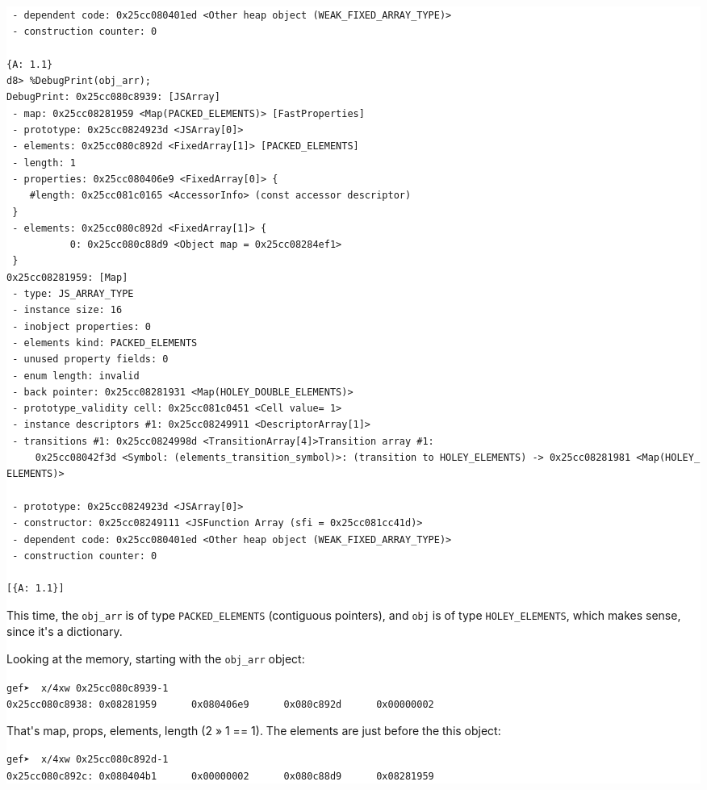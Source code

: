      - dependent code: 0x25cc080401ed <Other heap object (WEAK_FIXED_ARRAY_TYPE)>
     - construction counter: 0

    {A: 1.1}
    d8> %DebugPrint(obj_arr);
    DebugPrint: 0x25cc080c8939: [JSArray]
     - map: 0x25cc08281959 <Map(PACKED_ELEMENTS)> [FastProperties]
     - prototype: 0x25cc0824923d <JSArray[0]>
     - elements: 0x25cc080c892d <FixedArray[1]> [PACKED_ELEMENTS]
     - length: 1
     - properties: 0x25cc080406e9 <FixedArray[0]> {
        #length: 0x25cc081c0165 <AccessorInfo> (const accessor descriptor)
     }
     - elements: 0x25cc080c892d <FixedArray[1]> {
               0: 0x25cc080c88d9 <Object map = 0x25cc08284ef1>
     }
    0x25cc08281959: [Map]
     - type: JS_ARRAY_TYPE
     - instance size: 16
     - inobject properties: 0
     - elements kind: PACKED_ELEMENTS
     - unused property fields: 0
     - enum length: invalid
     - back pointer: 0x25cc08281931 <Map(HOLEY_DOUBLE_ELEMENTS)>
     - prototype_validity cell: 0x25cc081c0451 <Cell value= 1>
     - instance descriptors #1: 0x25cc08249911 <DescriptorArray[1]>
     - transitions #1: 0x25cc0824998d <TransitionArray[4]>Transition array #1:
         0x25cc08042f3d <Symbol: (elements_transition_symbol)>: (transition to HOLEY_ELEMENTS) -> 0x25cc08281981 <Map(HOLEY_ELEMENTS)>

     - prototype: 0x25cc0824923d <JSArray[0]>
     - constructor: 0x25cc08249111 <JSFunction Array (sfi = 0x25cc081cc41d)>
     - dependent code: 0x25cc080401ed <Other heap object (WEAK_FIXED_ARRAY_TYPE)>
     - construction counter: 0

    [{A: 1.1}]



This time, the `obj_arr` is of type `PACKED_ELEMENTS` (contiguous
pointers), and `obj` is of type `HOLEY_ELEMENTS`, which makes sense,
since it's a dictionary.

Looking at the memory, starting with the `obj_arr` object:



    gef➤  x/4xw 0x25cc080c8939-1
    0x25cc080c8938: 0x08281959      0x080406e9      0x080c892d      0x00000002



That's map, props, elements, length (2 » 1 == 1). The elements are just
before the this object:



    gef➤  x/4xw 0x25cc080c892d-1
    0x25cc080c892c: 0x080404b1      0x00000002      0x080c88d9      0x08281959
